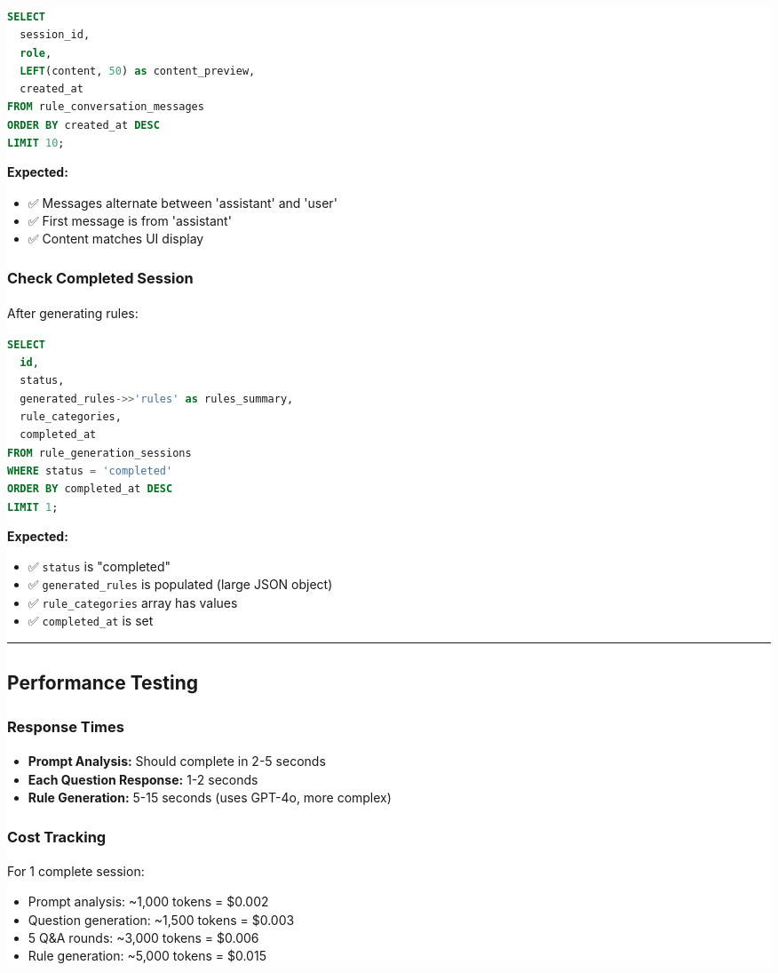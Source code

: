 ```sql
SELECT
  session_id,
  role,
  LEFT(content, 50) as content_preview,
  created_at
FROM rule_conversation_messages
ORDER BY created_at DESC
LIMIT 10;
```

**Expected:**
- ✅ Messages alternate between 'assistant' and 'user'
- ✅ First message is from 'assistant'
- ✅ Content matches UI display

### Check Completed Session

After generating rules:

```sql
SELECT
  id,
  status,
  generated_rules->>'rules' as rules_summary,
  rule_categories,
  completed_at
FROM rule_generation_sessions
WHERE status = 'completed'
ORDER BY completed_at DESC
LIMIT 1;
```

**Expected:**
- ✅ `status` is "completed"
- ✅ `generated_rules` is populated (large JSON object)
- ✅ `rule_categories` array has values
- ✅ `completed_at` is set

---

## Performance Testing

### Response Times

- **Prompt Analysis:** Should complete in 2-5 seconds
- **Each Question Response:** 1-2 seconds
- **Rule Generation:** 5-15 seconds (uses GPT-4o, more complex)

### Cost Tracking

For 1 complete session:
- Prompt analysis: ~1,000 tokens = $0.002
- Question generation: ~1,500 tokens = $0.003
- 5 Q&A rounds: ~3,000 tokens = $0.006
- Rule generation: ~5,000 tokens = $0.015
